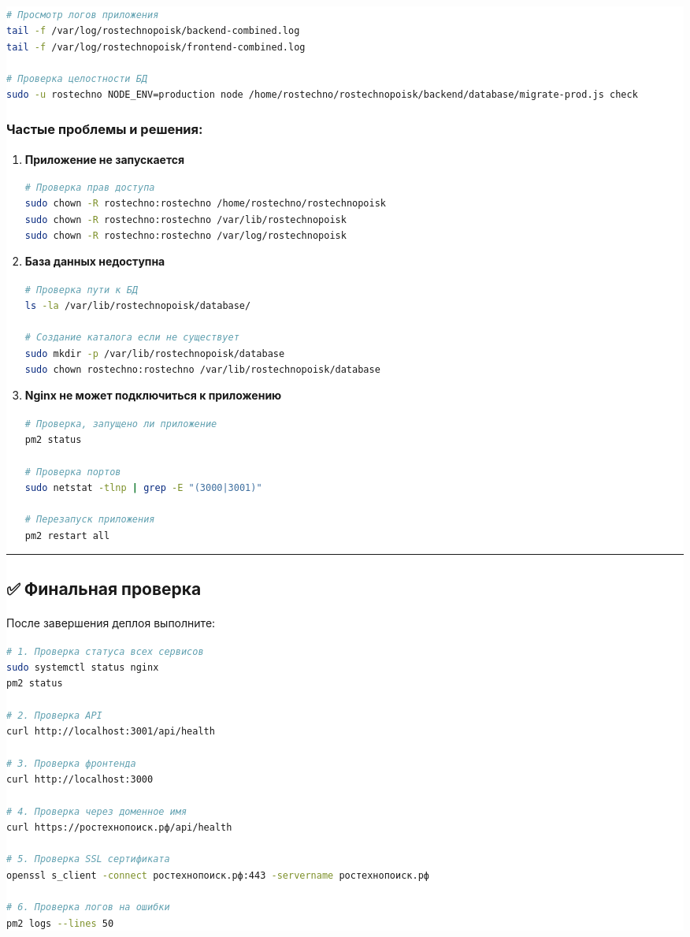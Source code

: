 ```bash
# Просмотр логов приложения
tail -f /var/log/rostechnopoisk/backend-combined.log
tail -f /var/log/rostechnopoisk/frontend-combined.log

# Проверка целостности БД
sudo -u rostechno NODE_ENV=production node /home/rostechno/rostechnopoisk/backend/database/migrate-prod.js check
```

### Частые проблемы и решения:

1. **Приложение не запускается**
   ```bash
   # Проверка прав доступа
   sudo chown -R rostechno:rostechno /home/rostechno/rostechnopoisk
   sudo chown -R rostechno:rostechno /var/lib/rostechnopoisk
   sudo chown -R rostechno:rostechno /var/log/rostechnopoisk
   ```

2. **База данных недоступна**
   ```bash
   # Проверка пути к БД
   ls -la /var/lib/rostechnopoisk/database/
   
   # Создание каталога если не существует
   sudo mkdir -p /var/lib/rostechnopoisk/database
   sudo chown rostechno:rostechno /var/lib/rostechnopoisk/database
   ```

3. **Nginx не может подключиться к приложению**
   ```bash
   # Проверка, запущено ли приложение
   pm2 status
   
   # Проверка портов
   sudo netstat -tlnp | grep -E "(3000|3001)"
   
   # Перезапуск приложения
   pm2 restart all
   ```

---

## ✅ Финальная проверка

После завершения деплоя выполните:

```bash
# 1. Проверка статуса всех сервисов
sudo systemctl status nginx
pm2 status

# 2. Проверка API
curl http://localhost:3001/api/health

# 3. Проверка фронтенда
curl http://localhost:3000

# 4. Проверка через доменное имя
curl https://ростехнопоиск.рф/api/health

# 5. Проверка SSL сертификата
openssl s_client -connect ростехнопоиск.рф:443 -servername ростехнопоиск.рф

# 6. Проверка логов на ошибки
pm2 logs --lines 50
```